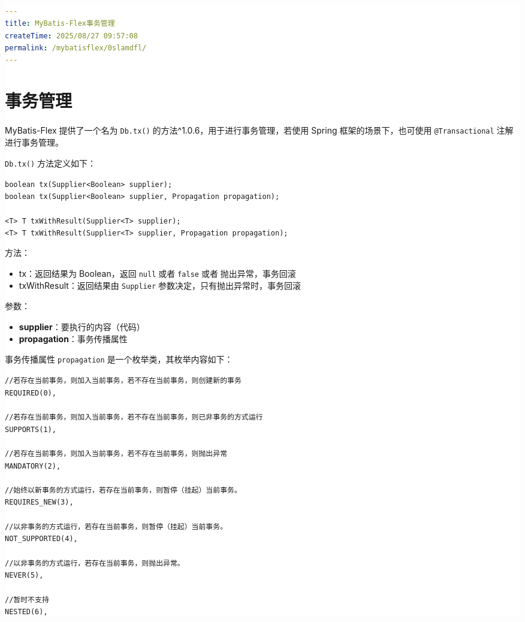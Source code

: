 ```yaml
---
title: MyBatis-Flex事务管理
createTime: 2025/08/27 09:57:08
permalink: /mybatisflex/0slamdfl/
---
```

# 事务管理

MyBatis-Flex 提供了一个名为 `Db.tx()` 的方法^1.0.6，用于进行事务管理，若使用 Spring 框架的场景下，也可使用 `@Transactional` 注解进行事务管理。

`Db.tx()` 方法定义如下：



```
boolean tx(Supplier<Boolean> supplier);
boolean tx(Supplier<Boolean> supplier, Propagation propagation);

<T> T txWithResult(Supplier<T> supplier);
<T> T txWithResult(Supplier<T> supplier, Propagation propagation);
```

方法：

- tx：返回结果为 Boolean，返回 `null` 或者 `false` 或者 抛出异常，事务回滚
- txWithResult：返回结果由 `Supplier` 参数决定，只有抛出异常时，事务回滚

参数：

- **supplier**：要执行的内容（代码）
- **propagation**：事务传播属性

事务传播属性 `propagation` 是一个枚举类，其枚举内容如下：



```
//若存在当前事务，则加入当前事务，若不存在当前事务，则创建新的事务
REQUIRED(0),

//若存在当前事务，则加入当前事务，若不存在当前事务，则已非事务的方式运行
SUPPORTS(1),

//若存在当前事务，则加入当前事务，若不存在当前事务，则抛出异常
MANDATORY(2),

//始终以新事务的方式运行，若存在当前事务，则暂停（挂起）当前事务。
REQUIRES_NEW(3),

//以非事务的方式运行，若存在当前事务，则暂停（挂起）当前事务。
NOT_SUPPORTED(4),

//以非事务的方式运行，若存在当前事务，则抛出异常。
NEVER(5),

//暂时不支持
NESTED(6),
```
